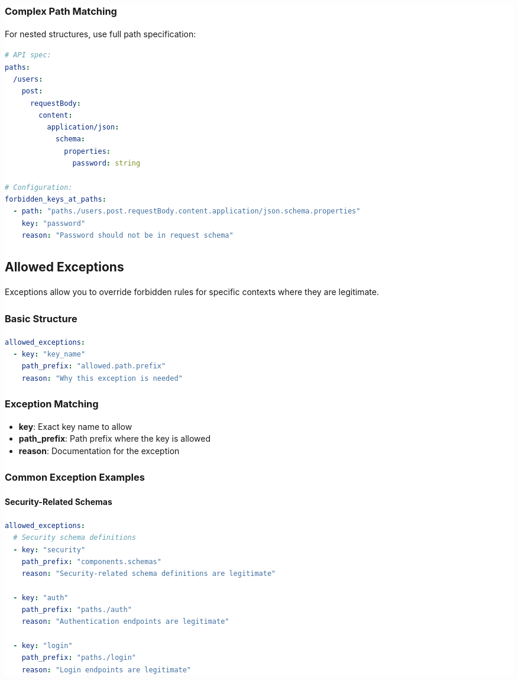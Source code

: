 ### Complex Path Matching

For nested structures, use full path specification:

```yaml
# API spec:
paths:
  /users:
    post:
      requestBody:
        content:
          application/json:
            schema:
              properties:
                password: string

# Configuration:
forbidden_keys_at_paths:
  - path: "paths./users.post.requestBody.content.application/json.schema.properties"
    key: "password"
    reason: "Password should not be in request schema"
```

## Allowed Exceptions

Exceptions allow you to override forbidden rules for specific contexts where they are legitimate.

### Basic Structure

```yaml
allowed_exceptions:
  - key: "key_name"
    path_prefix: "allowed.path.prefix"
    reason: "Why this exception is needed"
```

### Exception Matching

- **key**: Exact key name to allow
- **path_prefix**: Path prefix where the key is allowed
- **reason**: Documentation for the exception

### Common Exception Examples

#### Security-Related Schemas
```yaml
allowed_exceptions:
  # Security schema definitions
  - key: "security"
    path_prefix: "components.schemas"
    reason: "Security-related schema definitions are legitimate"
  
  - key: "auth"
    path_prefix: "paths./auth"
    reason: "Authentication endpoints are legitimate"
  
  - key: "login"
    path_prefix: "paths./login"
    reason: "Login endpoints are legitimate"
```
